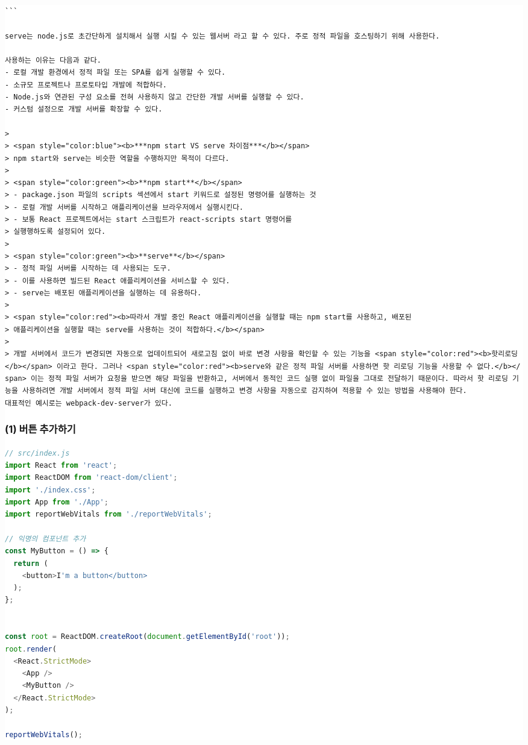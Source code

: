     ```

    serve는 node.js로 초간단하게 설치해서 실행 시킬 수 있는 웹서버 라고 할 수 있다. 주로 정적 파일을 호스팅하기 위해 사용한다.
    
    사용하는 이유는 다음과 같다.  
    - 로컬 개발 환경에서 정적 파일 또는 SPA를 쉽게 실행할 수 있다. 
    - 소규모 프로젝트나 프로토타입 개발에 적합하다.
    - Node.js와 연관된 구성 요소를 전혀 사용하지 않고 간단한 개발 서버를 실행할 수 있다.
    - 커스텀 설정으로 개발 서버를 확장할 수 있다.
    
    > 
    > <span style="color:blue"><b>***npm start VS serve 차이점***</b></span>  
    > npm start와 serve는 비슷한 역할을 수행하지만 목적이 다르다.  
    >   
    > <span style="color:green"><b>**npm start**</b></span>  
    > - package.json 파일의 scripts 섹션에서 start 키워드로 설정된 명령어를 실행하는 것 
    > - 로컬 개발 서버를 시작하고 애플리케이션을 브라우저에서 실행시킨다.
    > - 보통 React 프로젝트에서는 start 스크립트가 react-scripts start 명령어를 
    > 실행행하도록 설정되어 있다.   
    >  
    > <span style="color:green"><b>**serve**</b></span>  
    > - 정적 파일 서버를 시작하는 데 사용되는 도구. 
    > - 이를 사용하면 빌드된 React 애플리케이션을 서비스할 수 있다. 
    > - serve는 배포된 애플리케이션을 실행하는 데 유용하다.
    >   
    > <span style="color:red"><b>따라서 개발 중인 React 애플리케이션을 실행할 때는 npm start를 사용하고, 배포된 
    > 애플리케이션을 실행할 때는 serve를 사용하는 것이 적합하다.</b></span>   
    > 
    > 개발 서버에서 코드가 변경되면 자동으로 업데이트되어 새로고침 없이 바로 변경 사항을 확인할 수 있는 기능을 <span style="color:red"><b>핫리로딩</b></span> 이라고 한다. 그러나 <span style="color:red"><b>serve와 같은 정적 파일 서버를 사용하면 핫 리로딩 기능을 사용할 수 없다.</b></span> 이는 정적 파일 서버가 요청을 받으면 해당 파일을 반환하고, 서버에서 동적인 코드 실행 없이 파일을 그대로 전달하기 때문이다. 따라서 핫 리로딩 기능을 사용하려면 개발 서버에서 정적 파일 서버 대신에 코드를 실행하고 변경 사항을 자동으로 감지하여 적용할 수 있는 방법을 사용해야 한다.  
    대표적인 예시로는 webpack-dev-server가 있다.


    






### (1) 버튼 추가하기
```js
// src/index.js
import React from 'react';
import ReactDOM from 'react-dom/client';
import './index.css';
import App from './App';
import reportWebVitals from './reportWebVitals';

// 익명의 컴포넌트 추가
const MyButton = () => {
  return (
    <button>I'm a button</button>
  );
};


const root = ReactDOM.createRoot(document.getElementById('root'));
root.render(
  <React.StrictMode>
    <App />
    <MyButton />
  </React.StrictMode>
);

reportWebVitals();
```